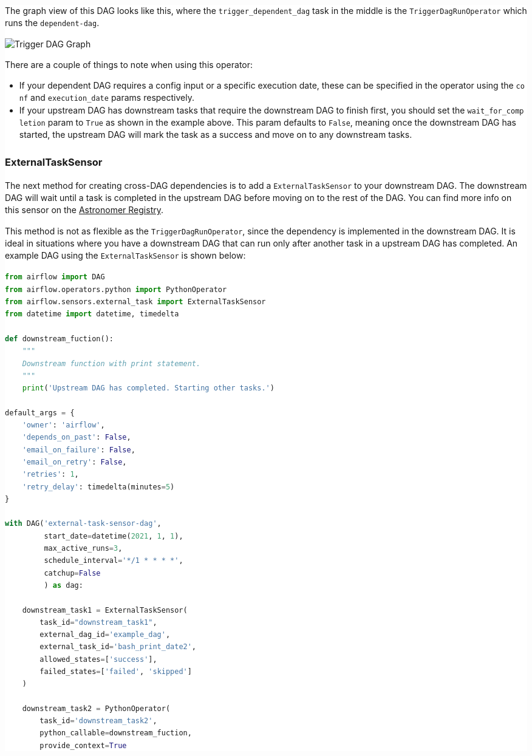 The graph view of this DAG looks like this, where the `trigger_dependent_dag` task in the middle is the `TriggerDagRunOperator` which runs the `dependent-dag`. 

![Trigger DAG Graph](https://assets2.astronomer.io/main/guides/cross-dag-dependencies/trigger_dag_run_graph.png)

There are a couple of things to note when using this operator:

- If your dependent DAG requires a config input or a specific execution date, these can be specified in the operator using the `conf` and `execution_date` params respectively.
- If your upstream DAG has downstream tasks that require the downstream DAG to finish first, you should set the `wait_for_completion` param to `True` as shown in the example above. This param defaults to `False`, meaning once the downstream DAG has started, the upstream DAG will mark the task as a success and move on to any downstream tasks.

### ExternalTaskSensor

The next method for creating cross-DAG dependencies is to add a `ExternalTaskSensor` to your downstream DAG. The downstream DAG will wait until a task is completed in the upstream DAG before moving on to the rest of the DAG. You can find more info on this sensor on the [Astronomer Registry](https://registry.astronomer.io/providers/apache-airflow/modules/externaltasksensor).

This method is not as flexible as the `TriggerDagRunOperator`, since the dependency is implemented in the downstream DAG. It is ideal in situations where you have a downstream DAG that can run only after another task in a upstream DAG has completed. An example DAG using the `ExternalTaskSensor` is shown below:

```python
from airflow import DAG
from airflow.operators.python import PythonOperator
from airflow.sensors.external_task import ExternalTaskSensor
from datetime import datetime, timedelta

def downstream_fuction():
    """
    Downstream function with print statement.
    """
    print('Upstream DAG has completed. Starting other tasks.')

default_args = {
    'owner': 'airflow',
    'depends_on_past': False,
    'email_on_failure': False,
    'email_on_retry': False,
    'retries': 1,
    'retry_delay': timedelta(minutes=5)
}

with DAG('external-task-sensor-dag',
         start_date=datetime(2021, 1, 1),
         max_active_runs=3,
         schedule_interval='*/1 * * * *',
         catchup=False
         ) as dag:

    downstream_task1 = ExternalTaskSensor(
        task_id="downstream_task1",
        external_dag_id='example_dag',
        external_task_id='bash_print_date2',
        allowed_states=['success'],
        failed_states=['failed', 'skipped']
    )

    downstream_task2 = PythonOperator(
        task_id='downstream_task2',
        python_callable=downstream_fuction,
        provide_context=True
```